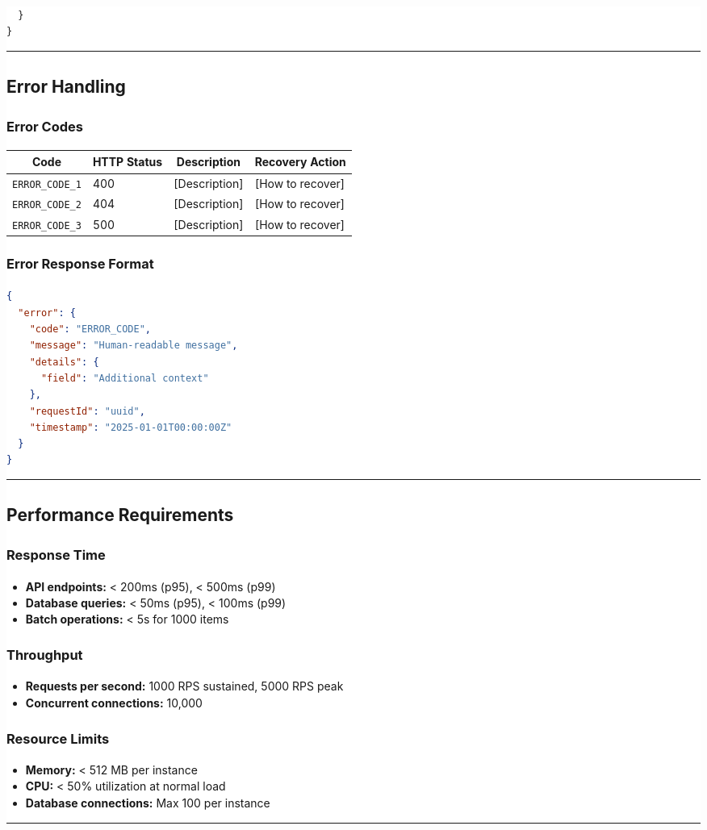 ```typescript
  }
}
```

---

## Error Handling

### Error Codes

| Code | HTTP Status | Description | Recovery Action |
|------|-------------|-------------|-----------------|
| `ERROR_CODE_1` | 400 | [Description] | [How to recover] |
| `ERROR_CODE_2` | 404 | [Description] | [How to recover] |
| `ERROR_CODE_3` | 500 | [Description] | [How to recover] |

### Error Response Format

```json
{
  "error": {
    "code": "ERROR_CODE",
    "message": "Human-readable message",
    "details": {
      "field": "Additional context"
    },
    "requestId": "uuid",
    "timestamp": "2025-01-01T00:00:00Z"
  }
}
```

---

## Performance Requirements

### Response Time
- **API endpoints:** < 200ms (p95), < 500ms (p99)
- **Database queries:** < 50ms (p95), < 100ms (p99)
- **Batch operations:** < 5s for 1000 items

### Throughput
- **Requests per second:** 1000 RPS sustained, 5000 RPS peak
- **Concurrent connections:** 10,000

### Resource Limits
- **Memory:** < 512 MB per instance
- **CPU:** < 50% utilization at normal load
- **Database connections:** Max 100 per instance

---